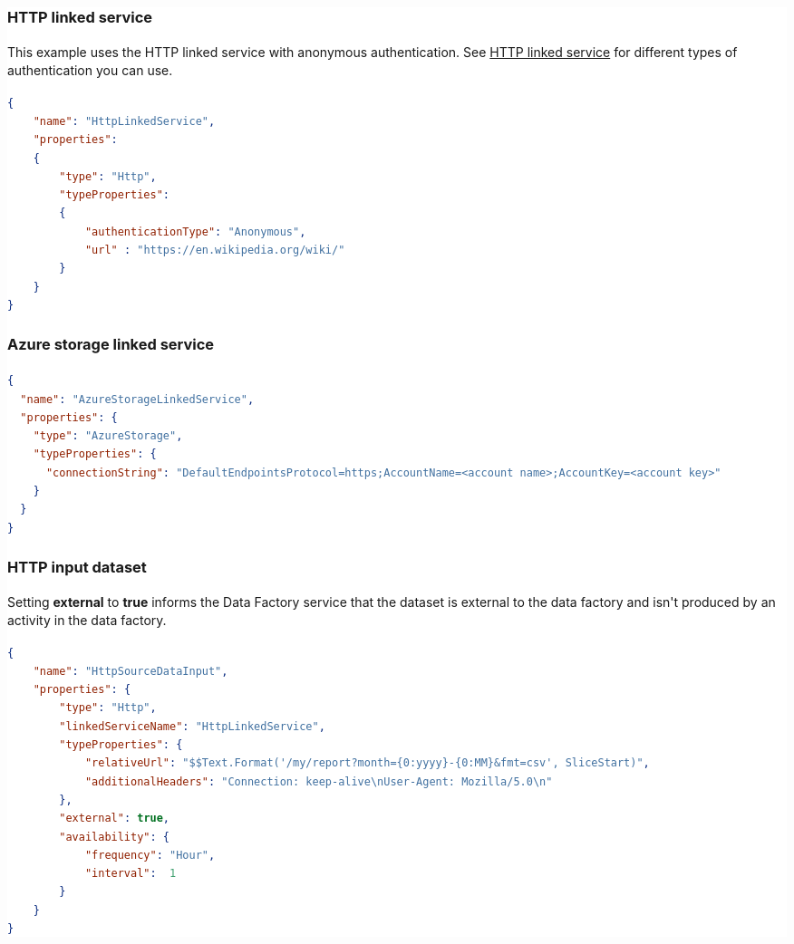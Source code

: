 ### HTTP linked service

This example uses the HTTP linked service with anonymous authentication. See [HTTP linked service](#linked-service-properties) for different types of authentication you can use.

```json
{
    "name": "HttpLinkedService",
    "properties":
    {
        "type": "Http",
        "typeProperties":
        {
            "authenticationType": "Anonymous",
            "url" : "https://en.wikipedia.org/wiki/"
        }
    }
}
```

### Azure storage linked service

```json
{
  "name": "AzureStorageLinkedService",
  "properties": {
    "type": "AzureStorage",
    "typeProperties": {
      "connectionString": "DefaultEndpointsProtocol=https;AccountName=<account name>;AccountKey=<account key>"
    }
  }
}
```

### HTTP input dataset

Setting **external** to **true** informs the Data Factory service that the dataset is external to the data factory and isn't produced by an activity in the data factory.

```json
{
	"name": "HttpSourceDataInput",
    "properties": {
		"type": "Http",
        "linkedServiceName": "HttpLinkedService",
        "typeProperties": {
            "relativeUrl": "$$Text.Format('/my/report?month={0:yyyy}-{0:MM}&fmt=csv', SliceStart)",
	    	"additionalHeaders": "Connection: keep-alive\nUser-Agent: Mozilla/5.0\n"
		},
        "external": true,
        "availability": {
            "frequency": "Hour",
            "interval":  1
        }
    }
}

```
